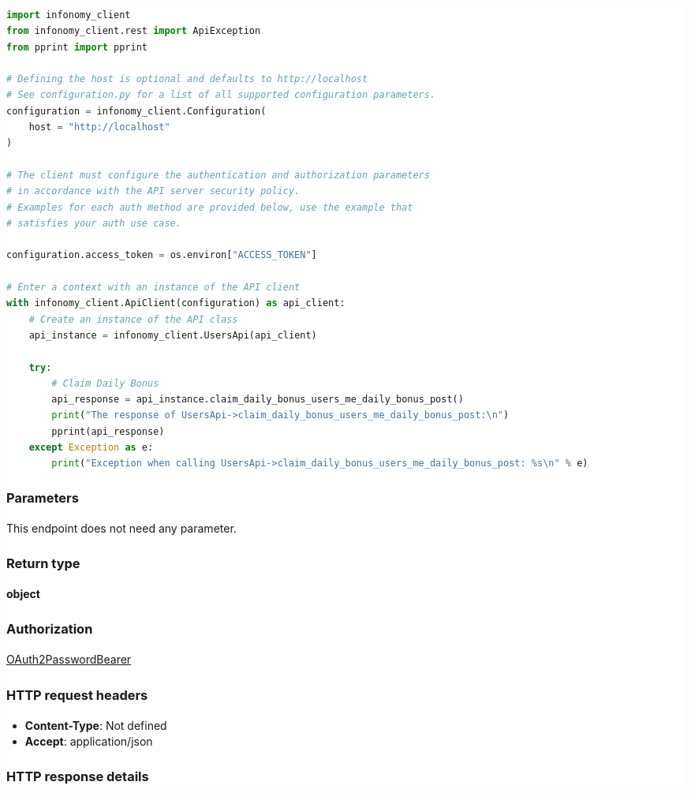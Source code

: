 ```python
import infonomy_client
from infonomy_client.rest import ApiException
from pprint import pprint

# Defining the host is optional and defaults to http://localhost
# See configuration.py for a list of all supported configuration parameters.
configuration = infonomy_client.Configuration(
    host = "http://localhost"
)

# The client must configure the authentication and authorization parameters
# in accordance with the API server security policy.
# Examples for each auth method are provided below, use the example that
# satisfies your auth use case.

configuration.access_token = os.environ["ACCESS_TOKEN"]

# Enter a context with an instance of the API client
with infonomy_client.ApiClient(configuration) as api_client:
    # Create an instance of the API class
    api_instance = infonomy_client.UsersApi(api_client)

    try:
        # Claim Daily Bonus
        api_response = api_instance.claim_daily_bonus_users_me_daily_bonus_post()
        print("The response of UsersApi->claim_daily_bonus_users_me_daily_bonus_post:\n")
        pprint(api_response)
    except Exception as e:
        print("Exception when calling UsersApi->claim_daily_bonus_users_me_daily_bonus_post: %s\n" % e)
```



### Parameters

This endpoint does not need any parameter.

### Return type

**object**

### Authorization

[OAuth2PasswordBearer](../README.md#OAuth2PasswordBearer)

### HTTP request headers

 - **Content-Type**: Not defined
 - **Accept**: application/json

### HTTP response details
